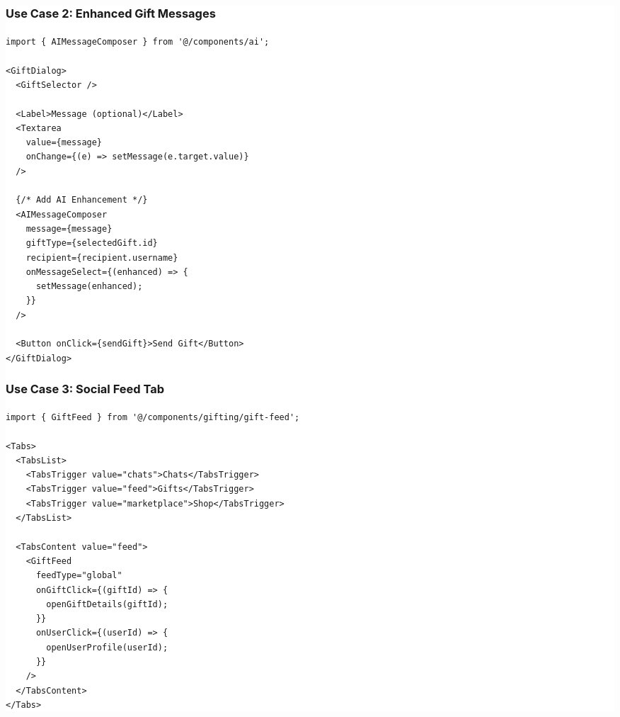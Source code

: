 ### Use Case 2: Enhanced Gift Messages
```tsx
import { AIMessageComposer } from '@/components/ai';

<GiftDialog>
  <GiftSelector />
  
  <Label>Message (optional)</Label>
  <Textarea 
    value={message}
    onChange={(e) => setMessage(e.target.value)}
  />
  
  {/* Add AI Enhancement */}
  <AIMessageComposer
    message={message}
    giftType={selectedGift.id}
    recipient={recipient.username}
    onMessageSelect={(enhanced) => {
      setMessage(enhanced);
    }}
  />
  
  <Button onClick={sendGift}>Send Gift</Button>
</GiftDialog>
```

### Use Case 3: Social Feed Tab
```tsx
import { GiftFeed } from '@/components/gifting/gift-feed';

<Tabs>
  <TabsList>
    <TabsTrigger value="chats">Chats</TabsTrigger>
    <TabsTrigger value="feed">Gifts</TabsTrigger>
    <TabsTrigger value="marketplace">Shop</TabsTrigger>
  </TabsList>
  
  <TabsContent value="feed">
    <GiftFeed
      feedType="global"
      onGiftClick={(giftId) => {
        openGiftDetails(giftId);
      }}
      onUserClick={(userId) => {
        openUserProfile(userId);
      }}
    />
  </TabsContent>
</Tabs>
```
